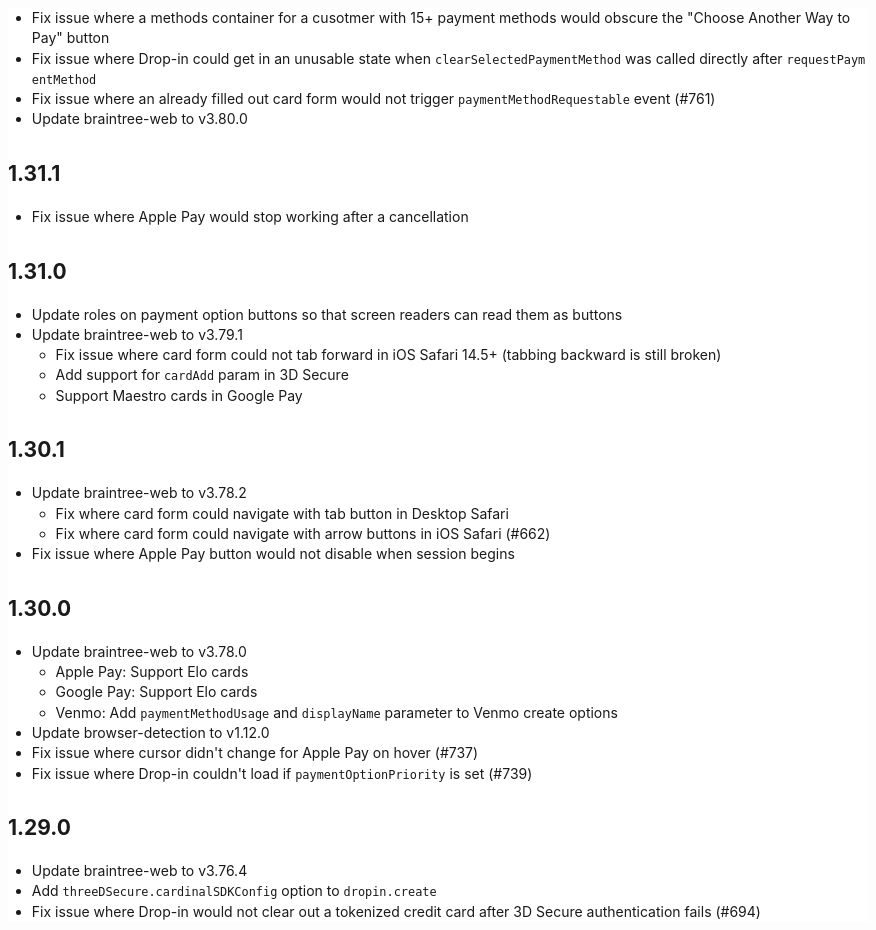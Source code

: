   - Fix issue where a methods container for a cusotmer with 15+ payment
    methods would obscure the "Choose Another Way to Pay" button
  - Fix issue where Drop-in could get in an unusable state when
    `clearSelectedPaymentMethod` was called directly after
    `requestPaymentMethod`
  - Fix issue where an already filled out card form would not trigger
    `paymentMethodRequestable` event (\#761)
  - Update braintree-web to v3.80.0

## 1.31.1

  - Fix issue where Apple Pay would stop working after a cancellation

## 1.31.0

  - Update roles on payment option buttons so that screen readers can
    read them as buttons
  - Update braintree-web to v3.79.1
      - Fix issue where card form could not tab forward in iOS Safari
        14.5+ (tabbing backward is still broken)
      - Add support for `cardAdd` param in 3D Secure
      - Support Maestro cards in Google Pay

## 1.30.1

  - Update braintree-web to v3.78.2
      - Fix where card form could navigate with tab button in Desktop
        Safari
      - Fix where card form could navigate with arrow buttons in iOS
        Safari (\#662)
  - Fix issue where Apple Pay button would not disable when session
    begins

## 1.30.0

  - Update braintree-web to v3.78.0
      - Apple Pay: Support Elo cards
      - Google Pay: Support Elo cards
      - Venmo: Add `paymentMethodUsage` and `displayName` parameter to
        Venmo create options
  - Update browser-detection to v1.12.0
  - Fix issue where cursor didn't change for Apple Pay on hover (\#737)
  - Fix issue where Drop-in couldn't load if `paymentOptionPriority` is
    set (\#739)

## 1.29.0

  - Update braintree-web to v3.76.4
  - Add `threeDSecure.cardinalSDKConfig` option to `dropin.create`
  - Fix issue where Drop-in would not clear out a tokenized credit card
    after 3D Secure authentication fails (\#694)
